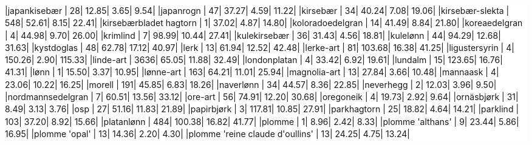 |japankisebær                    |          28|           12.85|      3.65|                9.54|
|japanrogn                       |          47|           37.27|      4.59|               11.22|
|kirsebær                        |          34|           40.24|      7.08|               19.06|
|kirsebær-slekta                 |         548|           52.61|      8.15|               22.41|
|kirsebærbladet hagtorn          |           1|           37.02|      4.87|               14.80|
|koloradoedelgran                |          14|           41.49|      8.84|               21.80|
|koreaedelgran                   |           4|           44.98|      9.70|               26.00|
|krimlind                        |           7|           98.99|     10.44|               27.41|
|kulekirsebær                    |          36|           31.43|      4.56|               18.81|
|kulelønn                        |          44|           94.29|     12.68|               31.63|
|kystdoglas                      |          48|           62.78|     17.12|               40.97|
|lerk                            |          13|           61.94|     12.52|               42.48|
|lerke-art                       |          81|          103.68|     16.38|               41.25|
|ligustersyrin                   |           4|          150.26|      2.90|              115.33|
|linde-art                       |        3636|           65.05|     11.88|               32.49|
|londonplatan                    |           4|           33.42|      6.92|               19.61|
|lundalm                         |          15|          123.65|     16.76|               41.31|
|lønn                            |           1|           15.50|      3.37|               10.95|
|lønne-art                       |         163|           64.21|     11.01|               25.94|
|magnolia-art                    |          13|           27.84|      3.66|               10.48|
|mannaask                        |           4|           23.06|     10.22|               16.25|
|morell                          |         191|           45.85|      6.83|               18.26|
|naverlønn                       |          34|           44.57|      8.36|               22.85|
|neverhegg                       |           2|           12.03|      3.96|                9.50|
|nordmannsedelgran               |           7|           60.51|     13.56|               33.12|
|ore-art                         |          56|           74.91|     12.20|               30.68|
|oregoneik                       |           4|           19.73|      2.92|                9.64|
|ornäsbjørk                      |          31|            8.49|      3.13|                3.76|
|osp                             |          27|           51.16|     11.83|               21.89|
|papirbjørk                      |           3|          117.81|     10.85|               27.91|
|parkhagtorn                     |          25|           18.82|      4.64|               14.21|
|parklind                        |         103|           37.20|      8.92|               15.66|
|platanlønn                      |         484|          100.38|     16.82|               41.77|
|plomme                          |           1|            8.96|      2.42|                8.33|
|plomme 'althans'                |           9|           23.44|      5.86|               16.95|
|plomme 'opal'                   |          13|           14.36|      2.20|                4.30|
|plomme 'reine claude d'oullins' |          13|           24.25|      4.75|               13.24|